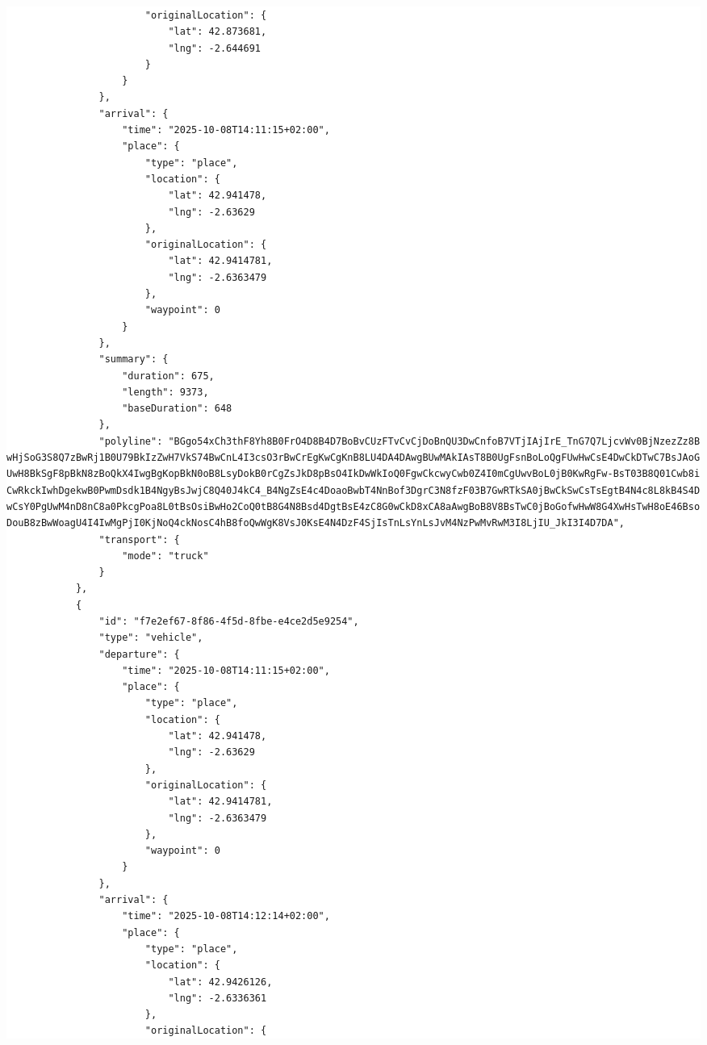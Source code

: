                             "originalLocation": {
                                "lat": 42.873681,
                                "lng": -2.644691
                            }
                        }
                    },
                    "arrival": {
                        "time": "2025-10-08T14:11:15+02:00",
                        "place": {
                            "type": "place",
                            "location": {
                                "lat": 42.941478,
                                "lng": -2.63629
                            },
                            "originalLocation": {
                                "lat": 42.9414781,
                                "lng": -2.6363479
                            },
                            "waypoint": 0
                        }
                    },
                    "summary": {
                        "duration": 675,
                        "length": 9373,
                        "baseDuration": 648
                    },
                    "polyline": "BGgo54xCh3thF8Yh8B0FrO4D8B4D7BoBvCUzFTvCvCjDoBnQU3DwCnfoB7VTjIAjIrE_TnG7Q7LjcvWv0BjNzezZz8BwHjSoG3S8Q7zBwRj1B0U79BkIzZwH7VkS74BwCnL4I3csO3rBwCrEgKwCgKnB8LU4DA4DAwgBUwMAkIAsT8B0UgFsnBoLoQgFUwHwCsE4DwCkDTwC7BsJAoGUwH8BkSgF8pBkN8zBoQkX4IwgBgKopBkN0oB8LsyDokB0rCgZsJkD8pBsO4IkDwWkIoQ0FgwCkcwyCwb0Z4I0mCgUwvBoL0jB0KwRgFw-BsT03B8Q01Cwb8iCwRkckIwhDgekwB0PwmDsdk1B4NgyBsJwjC8Q40J4kC4_B4NgZsE4c4DoaoBwbT4NnBof3DgrC3N8fzF03B7GwRTkSA0jBwCkSwCsTsEgtB4N4c8L8kB4S4DwCsY0PgUwM4nD8nC8a0PkcgPoa8L0tBsOsiBwHo2CoQ0tB8G4N8Bsd4DgtBsE4zC8G0wCkD8xCA8aAwgBoB8V8BsTwC0jBoGofwHwW8G4XwHsTwH8oE46BsoDouB8zBwWoagU4I4IwMgPjI0KjNoQ4ckNosC4hB8foQwWgK8VsJ0KsE4N4DzF4SjIsTnLsYnLsJvM4NzPwMvRwM3I8LjIU_JkI3I4D7DA",
                    "transport": {
                        "mode": "truck"
                    }
                },
                {
                    "id": "f7e2ef67-8f86-4f5d-8fbe-e4ce2d5e9254",
                    "type": "vehicle",
                    "departure": {
                        "time": "2025-10-08T14:11:15+02:00",
                        "place": {
                            "type": "place",
                            "location": {
                                "lat": 42.941478,
                                "lng": -2.63629
                            },
                            "originalLocation": {
                                "lat": 42.9414781,
                                "lng": -2.6363479
                            },
                            "waypoint": 0
                        }
                    },
                    "arrival": {
                        "time": "2025-10-08T14:12:14+02:00",
                        "place": {
                            "type": "place",
                            "location": {
                                "lat": 42.9426126,
                                "lng": -2.6336361
                            },
                            "originalLocation": {